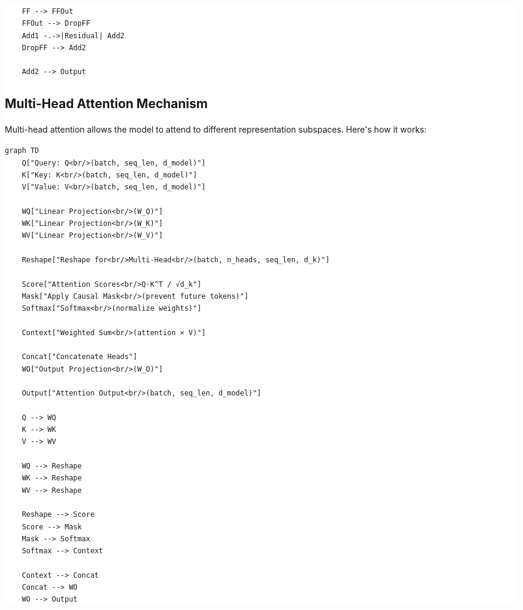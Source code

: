 ```mermaid
    FF --> FFOut
    FFOut --> DropFF
    Add1 -.->|Residual| Add2
    DropFF --> Add2

    Add2 --> Output
```

## Multi-Head Attention Mechanism

Multi-head attention allows the model to attend to different representation subspaces. Here's how it works:

```mermaid
graph TD
    Q["Query: Q<br/>(batch, seq_len, d_model)"]
    K["Key: K<br/>(batch, seq_len, d_model)"]
    V["Value: V<br/>(batch, seq_len, d_model)"]

    WQ["Linear Projection<br/>(W_Q)"]
    WK["Linear Projection<br/>(W_K)"]
    WV["Linear Projection<br/>(W_V)"]

    Reshape["Reshape for<br/>Multi-Head<br/>(batch, n_heads, seq_len, d_k)"]

    Score["Attention Scores<br/>Q·K^T / √d_k"]
    Mask["Apply Causal Mask<br/>(prevent future tokens)"]
    Softmax["Softmax<br/>(normalize weights)"]

    Context["Weighted Sum<br/>(attention × V)"]

    Concat["Concatenate Heads"]
    WO["Output Projection<br/>(W_O)"]

    Output["Attention Output<br/>(batch, seq_len, d_model)"]

    Q --> WQ
    K --> WK
    V --> WV

    WQ --> Reshape
    WK --> Reshape
    WV --> Reshape

    Reshape --> Score
    Score --> Mask
    Mask --> Softmax
    Softmax --> Context

    Context --> Concat
    Concat --> WO
    WO --> Output
```
